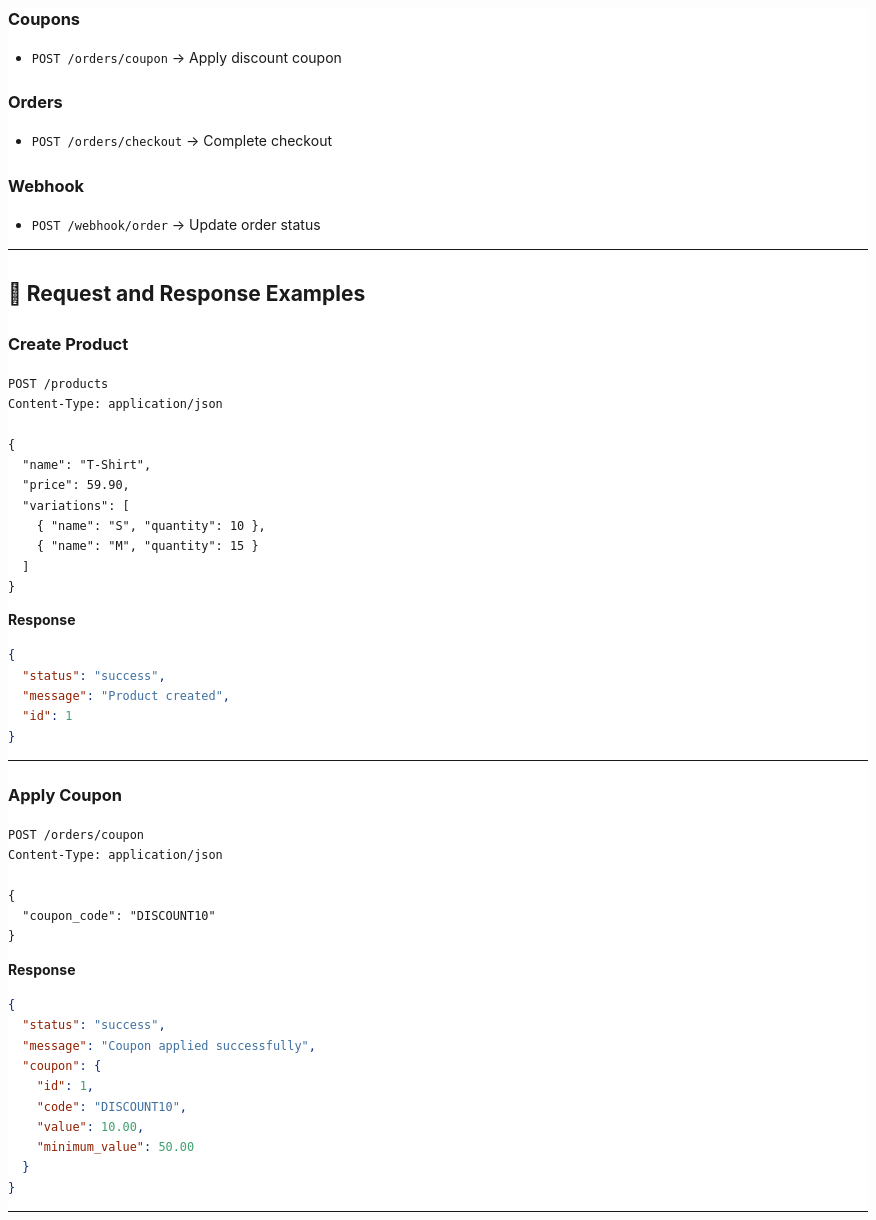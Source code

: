### Coupons
- `POST /orders/coupon` → Apply discount coupon  

### Orders
- `POST /orders/checkout` → Complete checkout  

### Webhook
- `POST /webhook/order` → Update order status  

---

## 📌 Request and Response Examples

### Create Product
```http
POST /products
Content-Type: application/json

{
  "name": "T-Shirt",
  "price": 59.90,
  "variations": [
    { "name": "S", "quantity": 10 },
    { "name": "M", "quantity": 15 }
  ]
}
```
**Response**
```json
{
  "status": "success",
  "message": "Product created",
  "id": 1
}
```

---

### Apply Coupon
```http
POST /orders/coupon
Content-Type: application/json

{
  "coupon_code": "DISCOUNT10"
}
```
**Response**
```json
{
  "status": "success",
  "message": "Coupon applied successfully",
  "coupon": {
    "id": 1,
    "code": "DISCOUNT10",
    "value": 10.00,
    "minimum_value": 50.00
  }
}
```

---